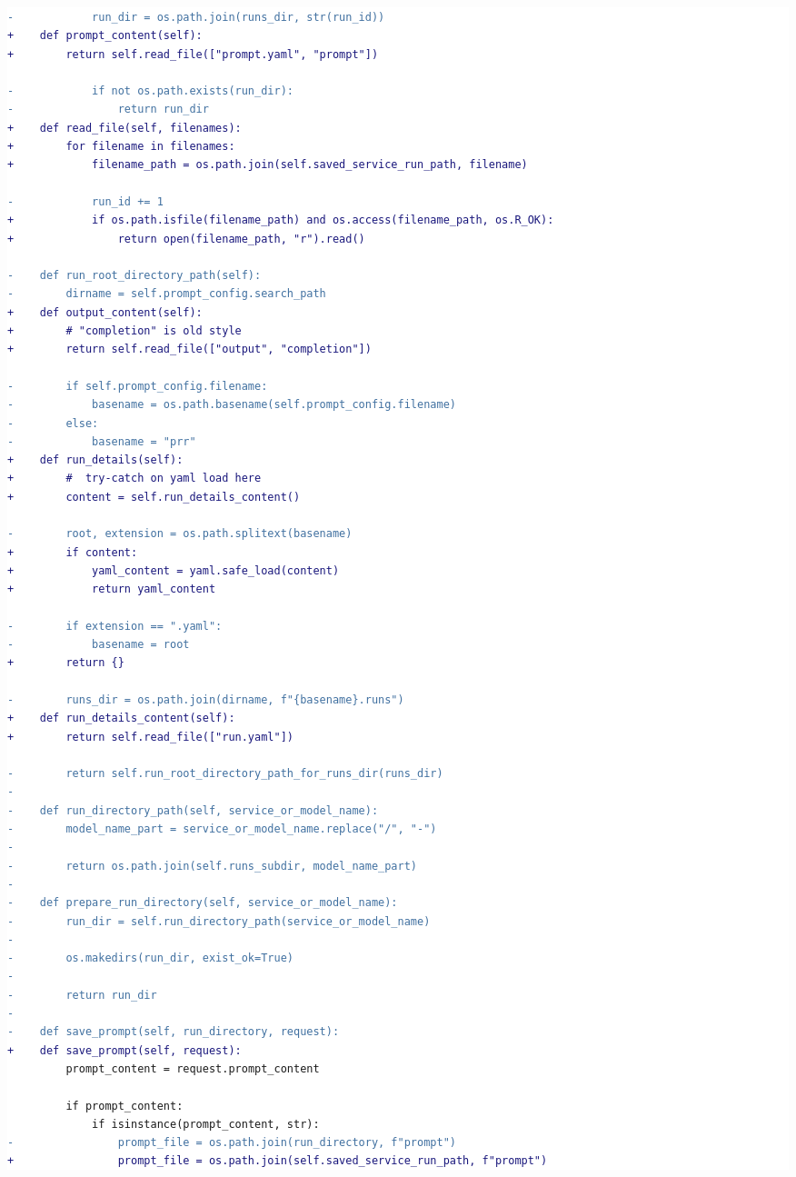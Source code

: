 ```diff
-            run_dir = os.path.join(runs_dir, str(run_id))
+    def prompt_content(self):
+        return self.read_file(["prompt.yaml", "prompt"])
 
-            if not os.path.exists(run_dir):
-                return run_dir
+    def read_file(self, filenames):
+        for filename in filenames:
+            filename_path = os.path.join(self.saved_service_run_path, filename)
 
-            run_id += 1
+            if os.path.isfile(filename_path) and os.access(filename_path, os.R_OK):
+                return open(filename_path, "r").read()
 
-    def run_root_directory_path(self):
-        dirname = self.prompt_config.search_path
+    def output_content(self):
+        # "completion" is old style
+        return self.read_file(["output", "completion"])
 
-        if self.prompt_config.filename:
-            basename = os.path.basename(self.prompt_config.filename)
-        else:
-            basename = "prr"
+    def run_details(self):
+        #  try-catch on yaml load here
+        content = self.run_details_content()
 
-        root, extension = os.path.splitext(basename)
+        if content:
+            yaml_content = yaml.safe_load(content)
+            return yaml_content
 
-        if extension == ".yaml":
-            basename = root
+        return {}
 
-        runs_dir = os.path.join(dirname, f"{basename}.runs")
+    def run_details_content(self):
+        return self.read_file(["run.yaml"])
 
-        return self.run_root_directory_path_for_runs_dir(runs_dir)
-
-    def run_directory_path(self, service_or_model_name):
-        model_name_part = service_or_model_name.replace("/", "-")
-
-        return os.path.join(self.runs_subdir, model_name_part)
-
-    def prepare_run_directory(self, service_or_model_name):
-        run_dir = self.run_directory_path(service_or_model_name)
-
-        os.makedirs(run_dir, exist_ok=True)
-
-        return run_dir
-
-    def save_prompt(self, run_directory, request):
+    def save_prompt(self, request):
         prompt_content = request.prompt_content
 
         if prompt_content:
             if isinstance(prompt_content, str):
-                prompt_file = os.path.join(run_directory, f"prompt")
+                prompt_file = os.path.join(self.saved_service_run_path, f"prompt")
```